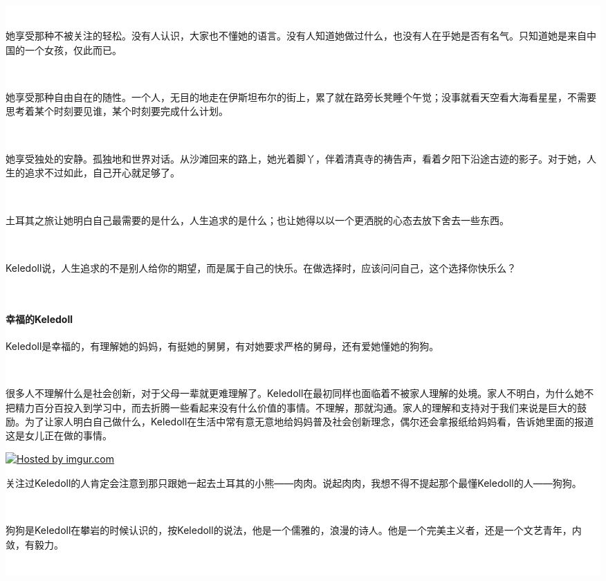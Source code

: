 &nbsp;

<p align="left">
  她享受那种不被关注的轻松。没有人认识，大家也不懂她的语言。没有人知道她做过什么，也没有人在乎她是否有名气。只知道她是来自中国的一个女孩，仅此而已。
</p>

&nbsp;

<p align="left">
  她享受那种自由自在的随性。一个人，无目的地走在伊斯坦布尔的街上，累了就在路旁长凳睡个午觉；没事就看天空看大海看星星，不需要思考着某个时刻要见谁，某个时刻要完成什么计划。
</p>

&nbsp;

<p align="left">
  她享受独处的安静。孤独地和世界对话。从沙滩回来的路上，她光着脚丫，伴着清真寺的祷告声，看着夕阳下沿途古迹的影子。对于她，人生的追求不过如此，自己开心就足够了。
</p>

&nbsp;

<p align="left">
  土耳其之旅让她明白自己最需要的是什么，人生追求的是什么；也让她得以以一个更洒脱的心态去放下舍去一些东西。
</p>

&nbsp;

<p align="left">
  Keledoll说，人生追求的不是别人给你的期望，而是属于自己的快乐。在做选择时，应该问问自己，这个选择你快乐么？
</p>

&nbsp;

#### **幸福的Keledoll**

<p align="left">
  Keledoll是幸福的，有理解她的妈妈，有挺她的舅舅，有对她要求严格的舅母，还有爱她懂她的狗狗。
</p>

&nbsp;

<p align="left">
  很多人不理解什么是社会创新，对于父母一辈就更难理解了。Keledoll在最初同样也面临着不被家人理解的处境。家人不明白，为什么她不把精力百分百投入到学习中，而去折腾一些看起来没有什么价值的事情。不理解，那就沟通。家人的理解和支持对于我们来说是巨大的鼓励。为了让家人明白自己做什么，Keledoll在生活中常有意无意地给妈妈普及社会创新理念，偶尔还会拿报纸给妈妈看，告诉她里面的报道这是女儿正在做的事情。
</p>

[![][6]][7]

<p align="left">
  关注过Keledoll的人肯定会注意到那只跟她一起去土耳其的小熊——肉肉。说起肉肉，我想不得不提起那个最懂Keledoll的人——狗狗。
</p>

&nbsp;

<p align="left">
  狗狗是Keledoll在攀岩的时候认识的，按Keledoll的说法，他是一个儒雅的，浪漫的诗人。他是一个完美主义者，还是一个文艺青年，内敛，有毅力。
</p>

&nbsp;


 [1]: http://i.imgur.com/SVJoX.jpg "Hosted by imgur.com"
 [2]: http://imgur.com/SVJoX
 [3]: http://imgur.com/vor2a
 [4]: http://i.imgur.com/QvA2E.jpg "Hosted by imgur.com"
 [5]: http://imgur.com/QvA2E
 [6]: http://i.imgur.com/Yyk3E.jpg "Hosted by imgur.com"
 [7]: http://imgur.com/Yyk3E